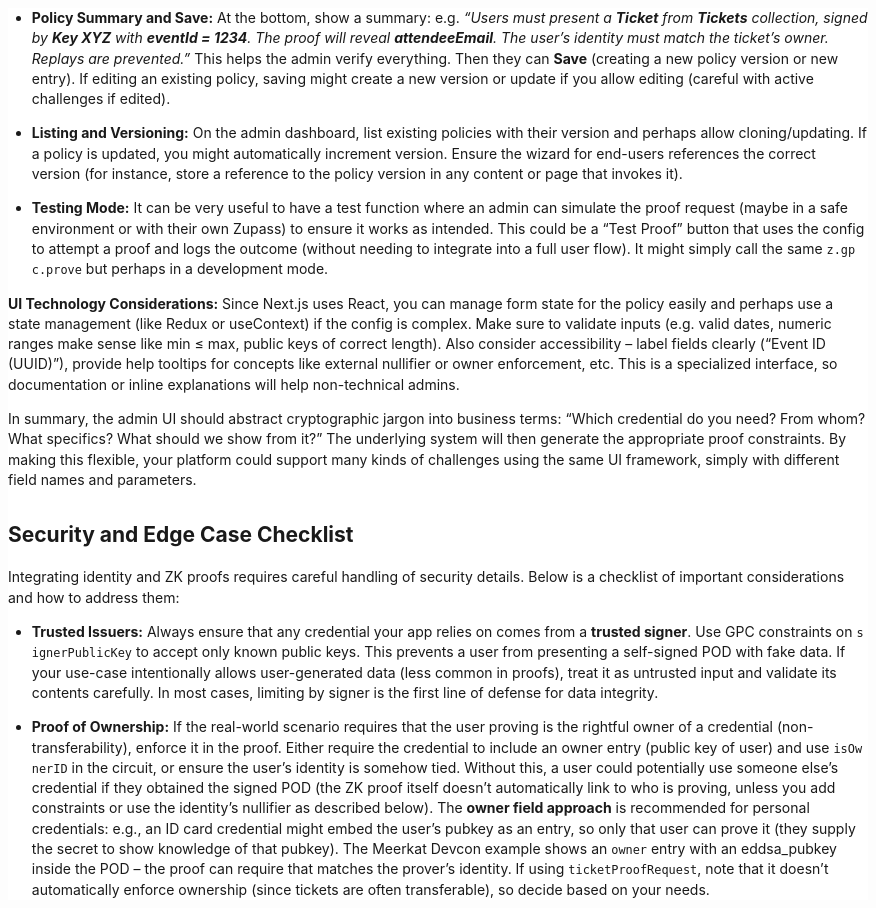 * **Policy Summary and Save:** At the bottom, show a summary: e.g. *“Users must present a **Ticket** from **Tickets** collection, signed by **Key XYZ** with **eventId = 1234**. The proof will reveal **attendeeEmail**. The user’s identity must match the ticket’s owner. Replays are prevented.”* This helps the admin verify everything. Then they can **Save** (creating a new policy version or new entry). If editing an existing policy, saving might create a new version or update if you allow editing (careful with active challenges if edited).

* **Listing and Versioning:** On the admin dashboard, list existing policies with their version and perhaps allow cloning/updating. If a policy is updated, you might automatically increment version. Ensure the wizard for end-users references the correct version (for instance, store a reference to the policy version in any content or page that invokes it).

* **Testing Mode:** It can be very useful to have a test function where an admin can simulate the proof request (maybe in a safe environment or with their own Zupass) to ensure it works as intended. This could be a “Test Proof” button that uses the config to attempt a proof and logs the outcome (without needing to integrate into a full user flow). It might simply call the same `z.gpc.prove` but perhaps in a development mode.

**UI Technology Considerations:** Since Next.js uses React, you can manage form state for the policy easily and perhaps use a state management (like Redux or useContext) if the config is complex. Make sure to validate inputs (e.g. valid dates, numeric ranges make sense like min ≤ max, public keys of correct length). Also consider accessibility – label fields clearly (“Event ID (UUID)”), provide help tooltips for concepts like external nullifier or owner enforcement, etc. This is a specialized interface, so documentation or inline explanations will help non-technical admins.

In summary, the admin UI should abstract cryptographic jargon into business terms: “Which credential do you need? From whom? What specifics? What should we show from it?” The underlying system will then generate the appropriate proof constraints. By making this flexible, your platform could support many kinds of challenges using the same UI framework, simply with different field names and parameters.

## Security and Edge Case Checklist

Integrating identity and ZK proofs requires careful handling of security details. Below is a checklist of important considerations and how to address them:

* **Trusted Issuers:** Always ensure that any credential your app relies on comes from a **trusted signer**. Use GPC constraints on `signerPublicKey` to accept only known public keys. This prevents a user from presenting a self-signed POD with fake data. If your use-case intentionally allows user-generated data (less common in proofs), treat it as untrusted input and validate its contents carefully. In most cases, limiting by signer is the first line of defense for data integrity.

* **Proof of Ownership:** If the real-world scenario requires that the user proving is the rightful owner of a credential (non-transferability), enforce it in the proof. Either require the credential to include an owner entry (public key of user) and use `isOwnerID` in the circuit, or ensure the user’s identity is somehow tied. Without this, a user could potentially use someone else’s credential if they obtained the signed POD (the ZK proof itself doesn’t automatically link to who is proving, unless you add constraints or use the identity’s nullifier as described below). The **owner field approach** is recommended for personal credentials: e.g., an ID card credential might embed the user’s pubkey as an entry, so only that user can prove it (they supply the secret to show knowledge of that pubkey). The Meerkat Devcon example shows an `owner` entry with an eddsa\_pubkey inside the POD – the proof can require that matches the prover’s identity. If using `ticketProofRequest`, note that it doesn’t automatically enforce ownership (since tickets are often transferable), so decide based on your needs.
